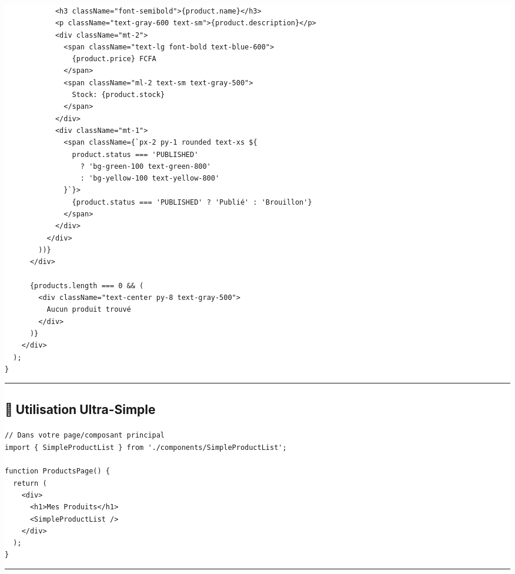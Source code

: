 ```tsx
            <h3 className="font-semibold">{product.name}</h3>
            <p className="text-gray-600 text-sm">{product.description}</p>
            <div className="mt-2">
              <span className="text-lg font-bold text-blue-600">
                {product.price} FCFA
              </span>
              <span className="ml-2 text-sm text-gray-500">
                Stock: {product.stock}
              </span>
            </div>
            <div className="mt-1">
              <span className={`px-2 py-1 rounded text-xs ${
                product.status === 'PUBLISHED' 
                  ? 'bg-green-100 text-green-800' 
                  : 'bg-yellow-100 text-yellow-800'
              }`}>
                {product.status === 'PUBLISHED' ? 'Publié' : 'Brouillon'}
              </span>
            </div>
          </div>
        ))}
      </div>

      {products.length === 0 && (
        <div className="text-center py-8 text-gray-500">
          Aucun produit trouvé
        </div>
      )}
    </div>
  );
}
```

---

## 📱 Utilisation Ultra-Simple

```tsx
// Dans votre page/composant principal
import { SimpleProductList } from './components/SimpleProductList';

function ProductsPage() {
  return (
    <div>
      <h1>Mes Produits</h1>
      <SimpleProductList />
    </div>
  );
}
```

---